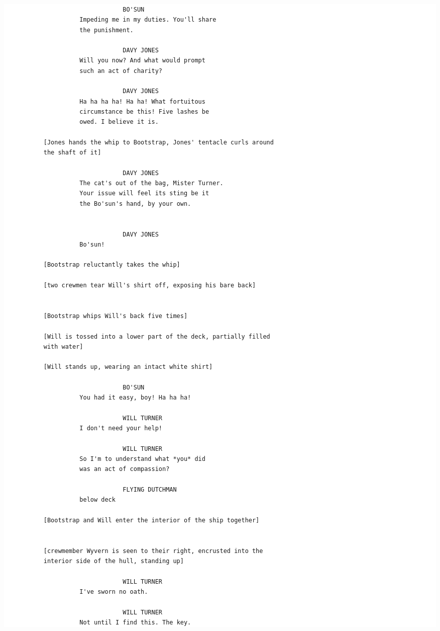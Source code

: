                                      BO'SUN
                         Impeding me in my duties. You'll share 
                         the punishment.
 
                                     DAVY JONES
                         Will you now? And what would prompt 
                         such an act of charity?
 
                                     DAVY JONES
                         Ha ha ha ha! Ha ha! What fortuitous 
                         circumstance be this! Five lashes be 
                         owed. I believe it is.
 
               [Jones hands the whip to Bootstrap, Jones' tentacle curls around 
               the shaft of it]
 
                                     DAVY JONES
                         The cat's out of the bag, Mister Turner. 
                         Your issue will feel its sting be it 
                         the Bo'sun's hand, by your own.  
 
                         
                                     DAVY JONES
                         Bo'sun!

               [Bootstrap reluctantly takes the whip]

               [two crewmen tear Will's shirt off, exposing his bare back]
 
               
               [Bootstrap whips Will's back five times]

               [Will is tossed into a lower part of the deck, partially filled 
               with water]
 
               [Will stands up, wearing an intact white shirt]

                                     BO'SUN
                         You had it easy, boy! Ha ha ha!

                                     WILL TURNER
                         I don't need your help!

                                     WILL TURNER
                         So I'm to understand what *you* did 
                         was an act of compassion?
 
                                     FLYING DUTCHMAN
                         below deck

               [Bootstrap and Will enter the interior of the ship together]
 
               
               [crewmember Wyvern is seen to their right, encrusted into the 
               interior side of the hull, standing up]
 
                                     WILL TURNER
                         I've sworn no oath.

                                     WILL TURNER
                         Not until I find this. The key.
